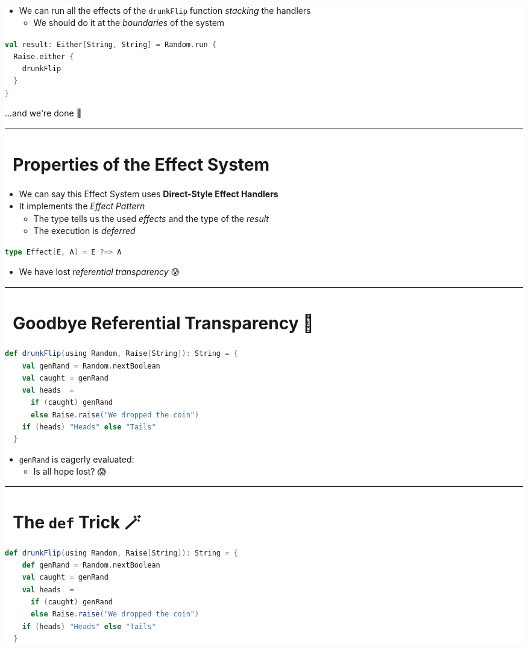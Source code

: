 * We can run all the effects of the `drunkFlip` function _stacking_ the handlers
  * We should do it at the _boundaries_ of the system

```scala 3
val result: Either[String, String] = Random.run { 
  Raise.either { 
    drunkFlip 
  } 
}
```
...and we're done 🎉

---

# &nbsp;&nbsp;Properties of the Effect System

* We can say this Effect System uses **Direct-Style Effect Handlers**
* It implements the _Effect Pattern_
  * The type tells us the used _effects_ and the type of the _result_
  * The execution is _deferred_

```scala 3
type Effect[E, A] = E ?=> A
```

* We have lost _referential transparency_ 😰

---

# &nbsp;&nbsp;Goodbye Referential Transparency 👋

```scala 3
def drunkFlip(using Random, Raise[String]): String = {
    val genRand = Random.nextBoolean
    val caught = genRand
    val heads  = 
      if (caught) genRand 
      else Raise.raise("We dropped the coin")
    if (heads) "Heads" else "Tails"
  }
```

* `genRand` is eagerly evaluated: 
    * Is all hope lost? 😱

___

# &nbsp;&nbsp;The `def` Trick 🪄

```scala 3
def drunkFlip(using Random, Raise[String]): String = {
    def genRand = Random.nextBoolean
    val caught = genRand
    val heads  = 
      if (caught) genRand 
      else Raise.raise("We dropped the coin")
    if (heads) "Heads" else "Tails"
  }
```
